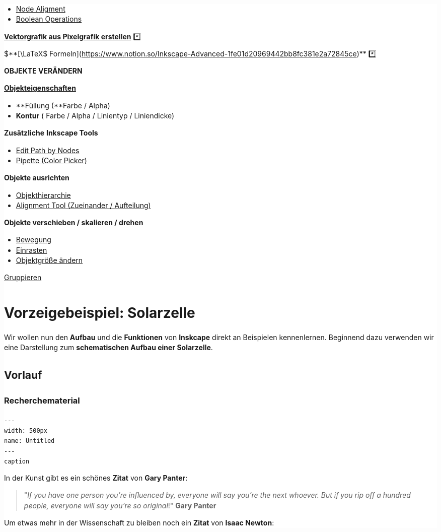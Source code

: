 - [Node Aligment](https://www.notion.so/Inkscape-Advanced-1fe01d20969442bb8fc381e2a72845ce)
- [Boolean Operations](https://www.notion.so/Inkscape-Advanced-1fe01d20969442bb8fc381e2a72845ce)

**[Vektorgrafik aus Pixelgrafik erstellen](https://www.notion.so/Inkscape-Advanced-1fe01d20969442bb8fc381e2a72845ce)** *️⃣

$**[\LaTeX$ Formeln](https://www.notion.so/Inkscape-Advanced-1fe01d20969442bb8fc381e2a72845ce)** *️⃣

**OBJEKTE VERÄNDERN**

**[Objekteigenschaften]()**

- **Füllung (**Farbe / Alpha)
- **Kontur** ( Farbe / Alpha / Linientyp / Liniendicke)

**Zusätzliche** **Inkscape Tools**

- [Edit Path by Nodes]()
- [Pipette (Color Picker)]()

**Objekte ausrichten**

- [Objekthierarchie]()
- [Alignment Tool (Zueinander / Aufteilung)]()

**Objekte verschieben / skalieren / drehen**

- [Bewegung]()
- [Einrasten]()
- [Objektgröße ändern]()

[Gruppieren]()

# Vorzeigebeispiel: Solarzelle

Wir wollen nun den **Aufbau** und die **Funktionen** von **Inskcape** direkt an Beispielen kennenlernen. Beginnend dazu verwenden wir eine Darstellung zum **schematischen Aufbau einer Solarzelle**.

## Vorlauf

### Recherchematerial

```{figure} Inkscape/Untitled.png 
--- 
width: 500px 
name: Untitled
--- 
caption 
``` 

In der Kunst gibt es ein schönes **Zitat** von **Gary Panter**:

> "*If you have one person you’re influenced by, everyone will say you’re the next whoever. But if you rip off a hundred people, everyone will say you’re so original*!"  **Gary Panter**

Um etwas mehr in der Wissenschaft zu bleiben noch ein **Zitat** von **Isaac Newton**:
